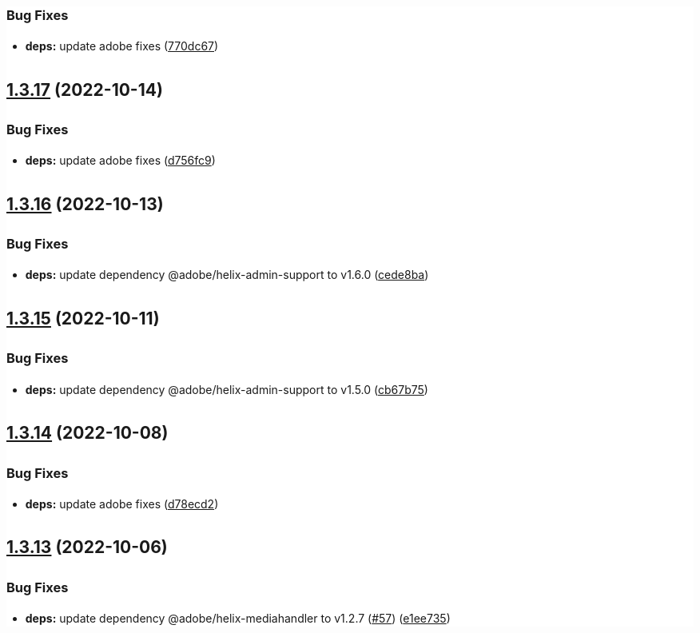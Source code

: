 
### Bug Fixes

* **deps:** update adobe fixes ([770dc67](https://github.com/adobe/helix-html2md/commit/770dc67b53ccaa88c5a334d73a9e8d18081f74c4))

## [1.3.17](https://github.com/adobe/helix-html2md/compare/v1.3.16...v1.3.17) (2022-10-14)


### Bug Fixes

* **deps:** update adobe fixes ([d756fc9](https://github.com/adobe/helix-html2md/commit/d756fc92ab60ab72bcbe5325116993d81dabdfa1))

## [1.3.16](https://github.com/adobe/helix-html2md/compare/v1.3.15...v1.3.16) (2022-10-13)


### Bug Fixes

* **deps:** update dependency @adobe/helix-admin-support to v1.6.0 ([cede8ba](https://github.com/adobe/helix-html2md/commit/cede8ba12a619342daeaee01b75f9d27730f65fd))

## [1.3.15](https://github.com/adobe/helix-html2md/compare/v1.3.14...v1.3.15) (2022-10-11)


### Bug Fixes

* **deps:** update dependency @adobe/helix-admin-support to v1.5.0 ([cb67b75](https://github.com/adobe/helix-html2md/commit/cb67b75e23e411d90c62d350683556edd40b5056))

## [1.3.14](https://github.com/adobe/helix-html2md/compare/v1.3.13...v1.3.14) (2022-10-08)


### Bug Fixes

* **deps:** update adobe fixes ([d78ecd2](https://github.com/adobe/helix-html2md/commit/d78ecd2299f56175c3967048fbea688179abd4cc))

## [1.3.13](https://github.com/adobe/helix-html2md/compare/v1.3.12...v1.3.13) (2022-10-06)


### Bug Fixes

* **deps:** update dependency @adobe/helix-mediahandler to v1.2.7 ([#57](https://github.com/adobe/helix-html2md/issues/57)) ([e1ee735](https://github.com/adobe/helix-html2md/commit/e1ee73579eaf5b272df155eecd95812b0642a9f0))
